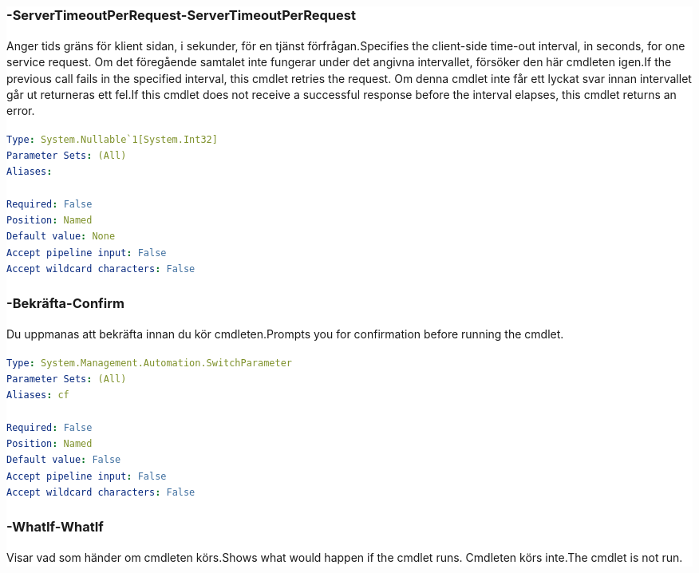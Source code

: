 ### <span data-ttu-id="06b82-133">-ServerTimeoutPerRequest</span><span class="sxs-lookup"><span data-stu-id="06b82-133">-ServerTimeoutPerRequest</span></span>
<span data-ttu-id="06b82-134">Anger tids gräns för klient sidan, i sekunder, för en tjänst förfrågan.</span><span class="sxs-lookup"><span data-stu-id="06b82-134">Specifies the client-side time-out interval, in seconds, for one service request.</span></span>
<span data-ttu-id="06b82-135">Om det föregående samtalet inte fungerar under det angivna intervallet, försöker den här cmdleten igen.</span><span class="sxs-lookup"><span data-stu-id="06b82-135">If the previous call fails in the specified interval, this cmdlet retries the request.</span></span>
<span data-ttu-id="06b82-136">Om denna cmdlet inte får ett lyckat svar innan intervallet går ut returneras ett fel.</span><span class="sxs-lookup"><span data-stu-id="06b82-136">If this cmdlet does not receive a successful response before the interval elapses, this cmdlet returns an error.</span></span>

```yaml
Type: System.Nullable`1[System.Int32]
Parameter Sets: (All)
Aliases:

Required: False
Position: Named
Default value: None
Accept pipeline input: False
Accept wildcard characters: False
```

### <span data-ttu-id="06b82-137">-Bekräfta</span><span class="sxs-lookup"><span data-stu-id="06b82-137">-Confirm</span></span>
<span data-ttu-id="06b82-138">Du uppmanas att bekräfta innan du kör cmdleten.</span><span class="sxs-lookup"><span data-stu-id="06b82-138">Prompts you for confirmation before running the cmdlet.</span></span>

```yaml
Type: System.Management.Automation.SwitchParameter
Parameter Sets: (All)
Aliases: cf

Required: False
Position: Named
Default value: False
Accept pipeline input: False
Accept wildcard characters: False
```

### <span data-ttu-id="06b82-139">-WhatIf</span><span class="sxs-lookup"><span data-stu-id="06b82-139">-WhatIf</span></span>
<span data-ttu-id="06b82-140">Visar vad som händer om cmdleten körs.</span><span class="sxs-lookup"><span data-stu-id="06b82-140">Shows what would happen if the cmdlet runs.</span></span>
<span data-ttu-id="06b82-141">Cmdleten körs inte.</span><span class="sxs-lookup"><span data-stu-id="06b82-141">The cmdlet is not run.</span></span>
